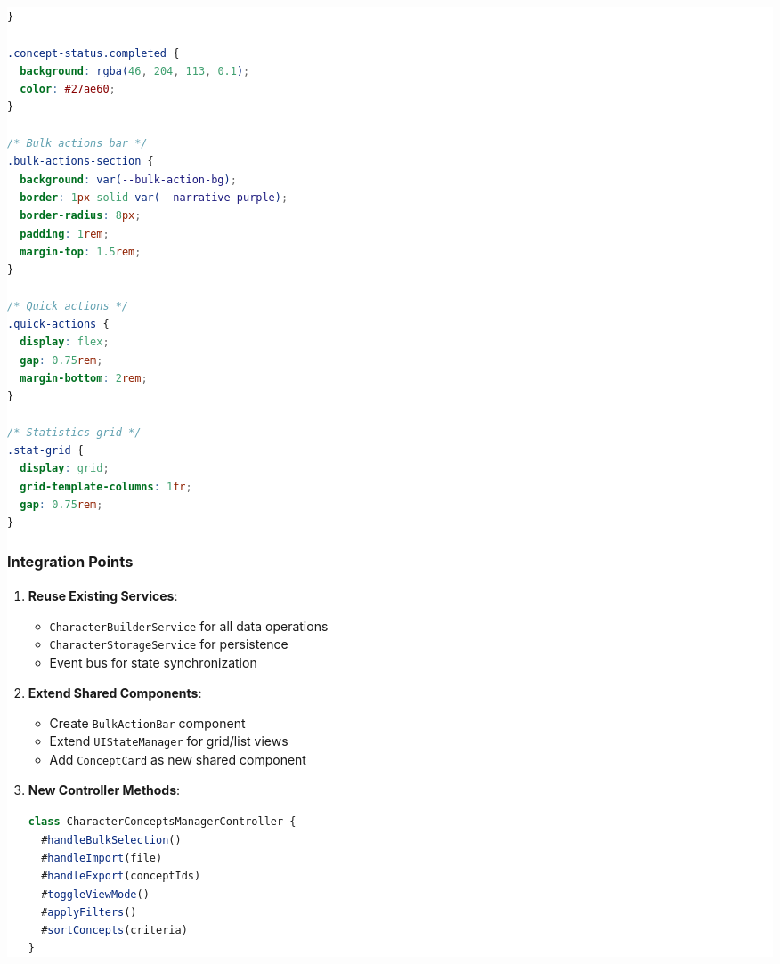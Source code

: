 ```css
}

.concept-status.completed {
  background: rgba(46, 204, 113, 0.1);
  color: #27ae60;
}

/* Bulk actions bar */
.bulk-actions-section {
  background: var(--bulk-action-bg);
  border: 1px solid var(--narrative-purple);
  border-radius: 8px;
  padding: 1rem;
  margin-top: 1.5rem;
}

/* Quick actions */
.quick-actions {
  display: flex;
  gap: 0.75rem;
  margin-bottom: 2rem;
}

/* Statistics grid */
.stat-grid {
  display: grid;
  grid-template-columns: 1fr;
  gap: 0.75rem;
}
```

### Integration Points

1. **Reuse Existing Services**:
   - `CharacterBuilderService` for all data operations
   - `CharacterStorageService` for persistence
   - Event bus for state synchronization

2. **Extend Shared Components**:
   - Create `BulkActionBar` component
   - Extend `UIStateManager` for grid/list views
   - Add `ConceptCard` as new shared component

3. **New Controller Methods**:

   ```javascript
   class CharacterConceptsManagerController {
     #handleBulkSelection()
     #handleImport(file)
     #handleExport(conceptIds)
     #toggleViewMode()
     #applyFilters()
     #sortConcepts(criteria)
   }
   ```
